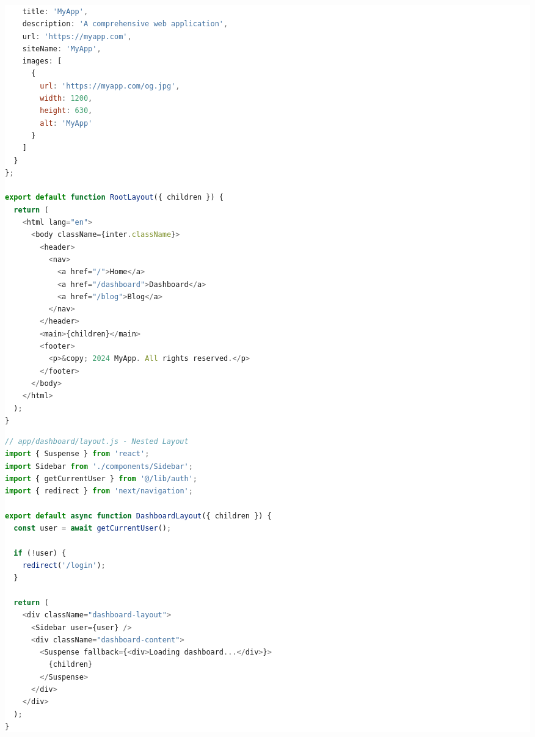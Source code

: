 ```javascript
    title: 'MyApp',
    description: 'A comprehensive web application',
    url: 'https://myapp.com',
    siteName: 'MyApp',
    images: [
      {
        url: 'https://myapp.com/og.jpg',
        width: 1200,
        height: 630,
        alt: 'MyApp'
      }
    ]
  }
};

export default function RootLayout({ children }) {
  return (
    <html lang="en">
      <body className={inter.className}>
        <header>
          <nav>
            <a href="/">Home</a>
            <a href="/dashboard">Dashboard</a>
            <a href="/blog">Blog</a>
          </nav>
        </header>
        <main>{children}</main>
        <footer>
          <p>&copy; 2024 MyApp. All rights reserved.</p>
        </footer>
      </body>
    </html>
  );
}
```

```javascript
// app/dashboard/layout.js - Nested Layout
import { Suspense } from 'react';
import Sidebar from './components/Sidebar';
import { getCurrentUser } from '@/lib/auth';
import { redirect } from 'next/navigation';

export default async function DashboardLayout({ children }) {
  const user = await getCurrentUser();
  
  if (!user) {
    redirect('/login');
  }
  
  return (
    <div className="dashboard-layout">
      <Sidebar user={user} />
      <div className="dashboard-content">
        <Suspense fallback={<div>Loading dashboard...</div>}>
          {children}
        </Suspense>
      </div>
    </div>
  );
}
```
